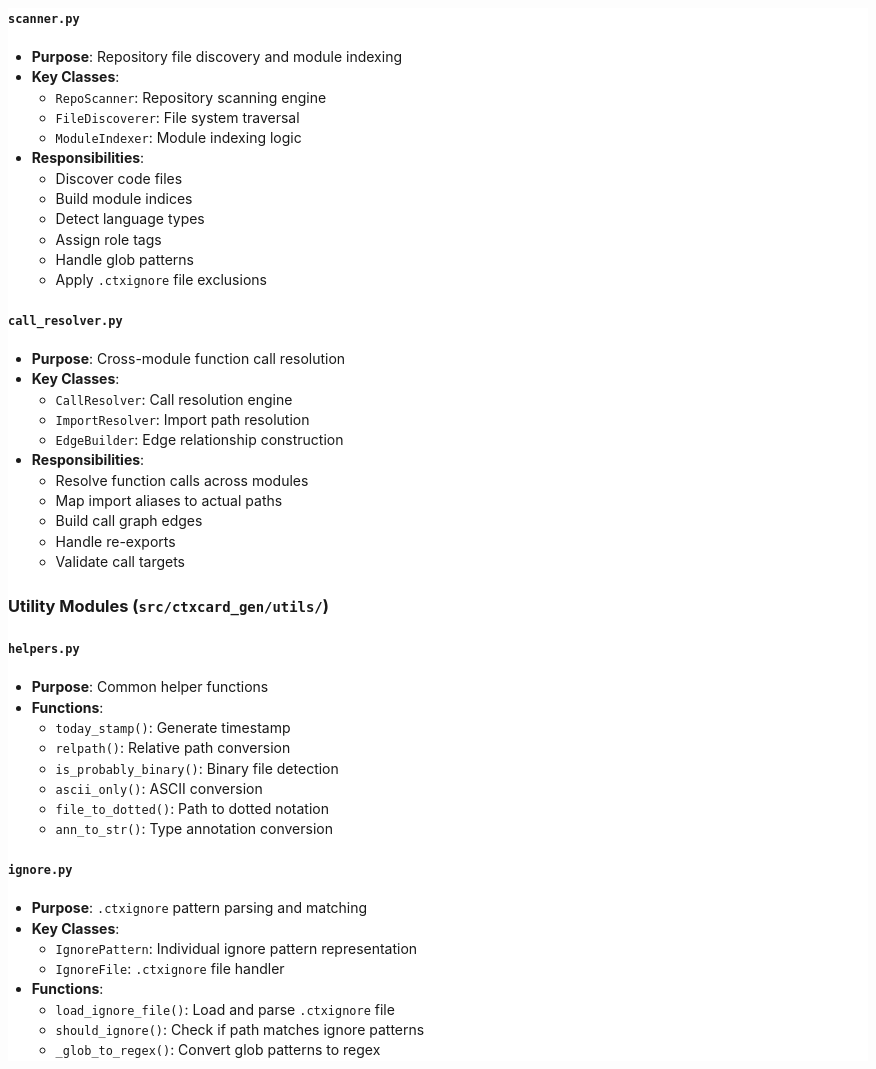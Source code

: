 #### `scanner.py`

- **Purpose**: Repository file discovery and module indexing
- **Key Classes**:
  - `RepoScanner`: Repository scanning engine
  - `FileDiscoverer`: File system traversal
  - `ModuleIndexer`: Module indexing logic
- **Responsibilities**:
  - Discover code files
  - Build module indices
  - Detect language types
  - Assign role tags
  - Handle glob patterns
  - Apply `.ctxignore` file exclusions

#### `call_resolver.py`

- **Purpose**: Cross-module function call resolution
- **Key Classes**:
  - `CallResolver`: Call resolution engine
  - `ImportResolver`: Import path resolution
  - `EdgeBuilder`: Edge relationship construction
- **Responsibilities**:
  - Resolve function calls across modules
  - Map import aliases to actual paths
  - Build call graph edges
  - Handle re-exports
  - Validate call targets

### Utility Modules (`src/ctxcard_gen/utils/`)

#### `helpers.py`

- **Purpose**: Common helper functions
- **Functions**:
  - `today_stamp()`: Generate timestamp
  - `relpath()`: Relative path conversion
  - `is_probably_binary()`: Binary file detection
  - `ascii_only()`: ASCII conversion
  - `file_to_dotted()`: Path to dotted notation
  - `ann_to_str()`: Type annotation conversion

#### `ignore.py`

- **Purpose**: `.ctxignore` pattern parsing and matching
- **Key Classes**:
  - `IgnorePattern`: Individual ignore pattern representation
  - `IgnoreFile`: `.ctxignore` file handler
- **Functions**:
  - `load_ignore_file()`: Load and parse `.ctxignore` file
  - `should_ignore()`: Check if path matches ignore patterns
  - `_glob_to_regex()`: Convert glob patterns to regex
